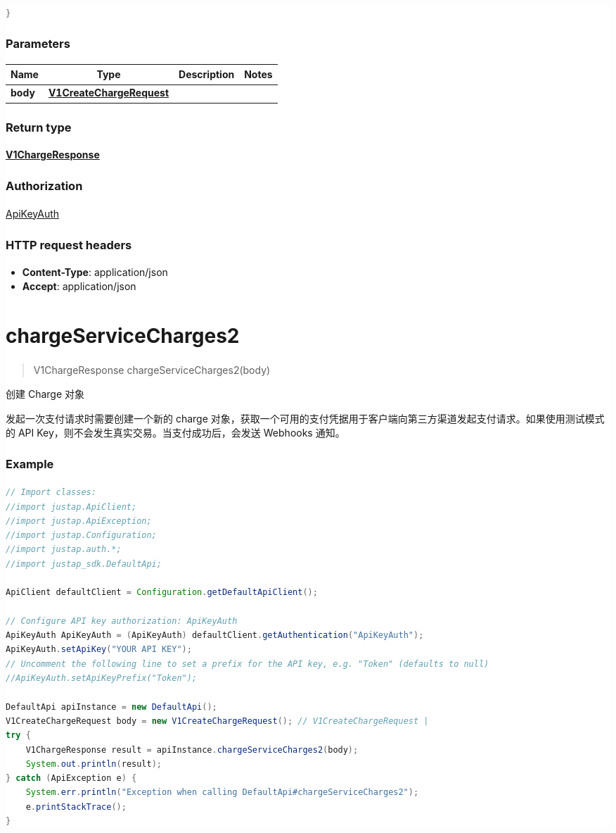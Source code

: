 ```java
}
```

### Parameters

Name | Type | Description  | Notes
------------- | ------------- | ------------- | -------------
 **body** | [**V1CreateChargeRequest**](V1CreateChargeRequest.md)|  |

### Return type

[**V1ChargeResponse**](V1ChargeResponse.md)

### Authorization

[ApiKeyAuth](../README.md#ApiKeyAuth)

### HTTP request headers

 - **Content-Type**: application/json
 - **Accept**: application/json

<a name="chargeServiceCharges2"></a>
# **chargeServiceCharges2**
> V1ChargeResponse chargeServiceCharges2(body)

创建 Charge 对象

发起一次支付请求时需要创建一个新的 charge 对象，获取一个可用的支付凭据用于客户端向第三方渠道发起支付请求。如果使用测试模式的 API Key，则不会发生真实交易。当支付成功后，会发送 Webhooks 通知。

### Example
```java
// Import classes:
//import justap.ApiClient;
//import justap.ApiException;
//import justap.Configuration;
//import justap.auth.*;
//import justap_sdk.DefaultApi;

ApiClient defaultClient = Configuration.getDefaultApiClient();

// Configure API key authorization: ApiKeyAuth
ApiKeyAuth ApiKeyAuth = (ApiKeyAuth) defaultClient.getAuthentication("ApiKeyAuth");
ApiKeyAuth.setApiKey("YOUR API KEY");
// Uncomment the following line to set a prefix for the API key, e.g. "Token" (defaults to null)
//ApiKeyAuth.setApiKeyPrefix("Token");

DefaultApi apiInstance = new DefaultApi();
V1CreateChargeRequest body = new V1CreateChargeRequest(); // V1CreateChargeRequest | 
try {
    V1ChargeResponse result = apiInstance.chargeServiceCharges2(body);
    System.out.println(result);
} catch (ApiException e) {
    System.err.println("Exception when calling DefaultApi#chargeServiceCharges2");
    e.printStackTrace();
}
```

